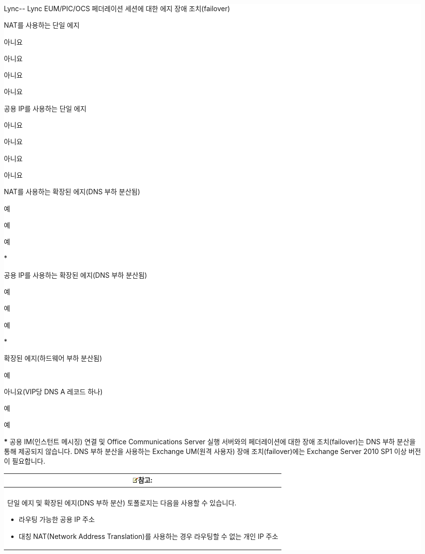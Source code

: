 <th>Lync-- Lync EUM/PIC/OCS 페더레이션 세션에 대한 에지 장애 조치(failover)</th>
</tr>
</thead>
<tbody>
<tr class="odd">
<td><p>NAT를 사용하는 단일 에지</p></td>
<td><p>아니요</p></td>
<td><p>아니요</p></td>
<td><p>아니요</p></td>
<td><p>아니요</p></td>
</tr>
<tr class="even">
<td><p>공용 IP를 사용하는 단일 에지</p></td>
<td><p>아니요</p></td>
<td><p>아니요</p></td>
<td><p>아니요</p></td>
<td><p>아니요</p></td>
</tr>
<tr class="odd">
<td><p>NAT를 사용하는 확장된 에지(DNS 부하 분산됨)</p></td>
<td><p>예</p></td>
<td><p>예</p></td>
<td><p>예</p></td>
<td><p>*</p></td>
</tr>
<tr class="even">
<td><p>공용 IP를 사용하는 확장된 에지(DNS 부하 분산됨)</p></td>
<td><p>예</p></td>
<td><p>예</p></td>
<td><p>예</p></td>
<td><p>*</p></td>
</tr>
<tr class="odd">
<td><p>확장된 에지(하드웨어 부하 분산됨)</p></td>
<td><p>예</p></td>
<td><p>아니요(VIP당 DNS A 레코드 하나)</p></td>
<td><p>예</p></td>
<td><p>예</p></td>
</tr>
</tbody>
</table>


**\*** 공용 IM(인스턴트 메시징) 연결 및 Office Communications Server 실행 서버와의 페더레이션에 대한 장애 조치(failover)는 DNS 부하 분산을 통해 제공되지 않습니다. DNS 부하 분산을 사용하는 Exchange UM(원격 사용자) 장애 조치(failover)에는 Exchange Server 2010 SP1 이상 버전이 필요합니다.

<table>
<colgroup>
<col style="width: 100%" />
</colgroup>
<thead>
<tr class="header">
<th><img src="images/JJ204933.note(OCS.15).gif" title="note" alt="note" />참고:</th>
</tr>
</thead>
<tbody>
<tr class="odd">
<td><br />
단일 에지 및 확장된 에지(DNS 부하 분산) 토폴로지는 다음을 사용할 수 있습니다.
<ul>
<li><p>라우팅 가능한 공용 IP 주소</p></li>
<li><p>대칭 NAT(Network Address Translation)를 사용하는 경우 라우팅할 수 없는 개인 IP 주소</p>